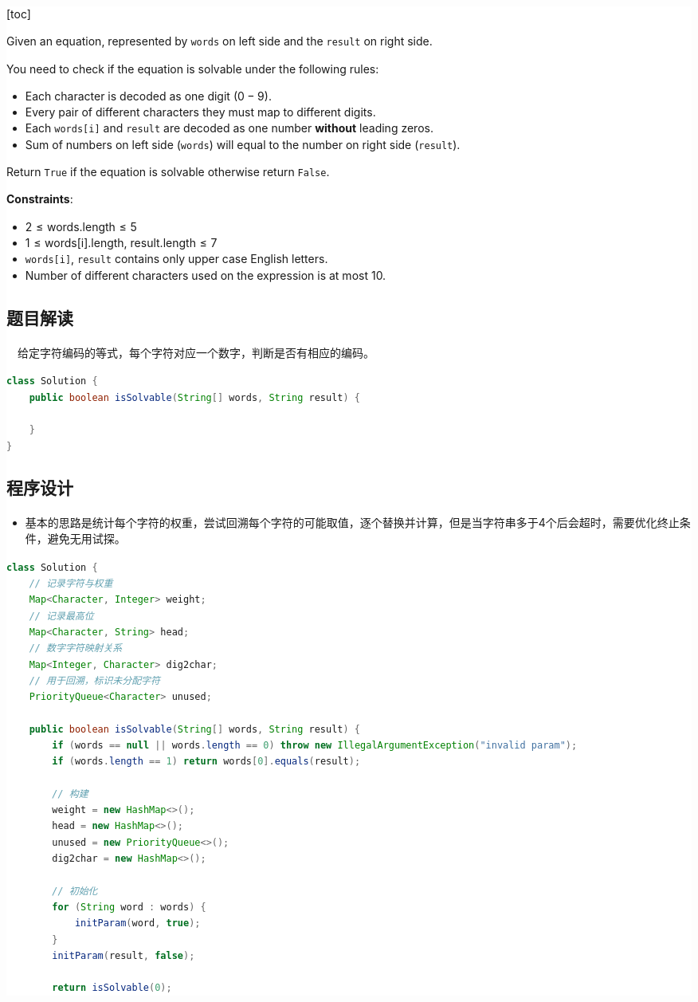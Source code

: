[toc]

Given an equation, represented by `words` on left side and the `result` on right side.

You need to check if the equation is solvable under the following rules:

* Each character is decoded as one digit $(0 - 9)$.
* Every pair of different characters they must map to different digits.
* Each `words[i]` and `result` are decoded as one number **without** leading zeros.
* Sum of numbers on left side (`words`) will equal to the number on right side (`result`). 

Return `True` if the equation is solvable otherwise return `False`.



**Constraints**:

* $2 \le \text{words.length} \le 5$
* $1 \le \text{words[i].length, result.length} \le 7$
* `words[i]`, `result` contains only upper case English letters.
* Number of different characters used on the expression is at most $10$.



## 题目解读

&emsp;给定字符编码的等式，每个字符对应一个数字，判断是否有相应的编码。

```java
class Solution {
    public boolean isSolvable(String[] words, String result) {

    }
}
```

## 程序设计

* 基本的思路是统计每个字符的权重，尝试回溯每个字符的可能取值，逐个替换并计算，但是当字符串多于$4$个后会超时，需要优化终止条件，避免无用试探。

```java
class Solution {
    // 记录字符与权重
    Map<Character, Integer> weight;
    // 记录最高位
    Map<Character, String> head;
    // 数字字符映射关系
    Map<Integer, Character> dig2char;
    // 用于回溯，标识未分配字符
    PriorityQueue<Character> unused;

    public boolean isSolvable(String[] words, String result) {
        if (words == null || words.length == 0) throw new IllegalArgumentException("invalid param");
        if (words.length == 1) return words[0].equals(result);

        // 构建
        weight = new HashMap<>();
        head = new HashMap<>();
        unused = new PriorityQueue<>();
        dig2char = new HashMap<>();

        // 初始化
        for (String word : words) {
            initParam(word, true);
        }
        initParam(result, false);

        return isSolvable(0);
```